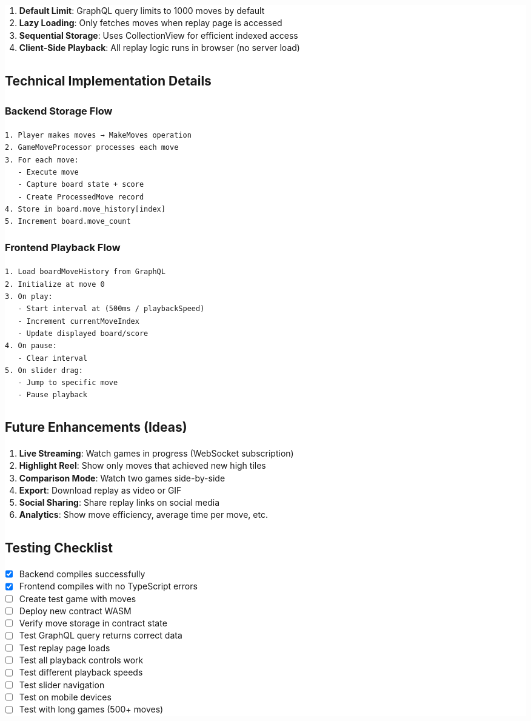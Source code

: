 1. **Default Limit**: GraphQL query limits to 1000 moves by default
2. **Lazy Loading**: Only fetches moves when replay page is accessed
3. **Sequential Storage**: Uses CollectionView for efficient indexed access
4. **Client-Side Playback**: All replay logic runs in browser (no server load)

## Technical Implementation Details

### Backend Storage Flow
```
1. Player makes moves → MakeMoves operation
2. GameMoveProcessor processes each move
3. For each move:
   - Execute move
   - Capture board state + score
   - Create ProcessedMove record
4. Store in board.move_history[index]
5. Increment board.move_count
```

### Frontend Playback Flow
```
1. Load boardMoveHistory from GraphQL
2. Initialize at move 0
3. On play:
   - Start interval at (500ms / playbackSpeed)
   - Increment currentMoveIndex
   - Update displayed board/score
4. On pause:
   - Clear interval
5. On slider drag:
   - Jump to specific move
   - Pause playback
```

## Future Enhancements (Ideas)

1. **Live Streaming**: Watch games in progress (WebSocket subscription)
2. **Highlight Reel**: Show only moves that achieved new high tiles
3. **Comparison Mode**: Watch two games side-by-side
4. **Export**: Download replay as video or GIF
5. **Social Sharing**: Share replay links on social media
6. **Analytics**: Show move efficiency, average time per move, etc.

## Testing Checklist

- [x] Backend compiles successfully
- [x] Frontend compiles with no TypeScript errors
- [ ] Create test game with moves
- [ ] Deploy new contract WASM
- [ ] Verify move storage in contract state
- [ ] Test GraphQL query returns correct data
- [ ] Test replay page loads
- [ ] Test all playback controls work
- [ ] Test different playback speeds
- [ ] Test slider navigation
- [ ] Test on mobile devices
- [ ] Test with long games (500+ moves)
